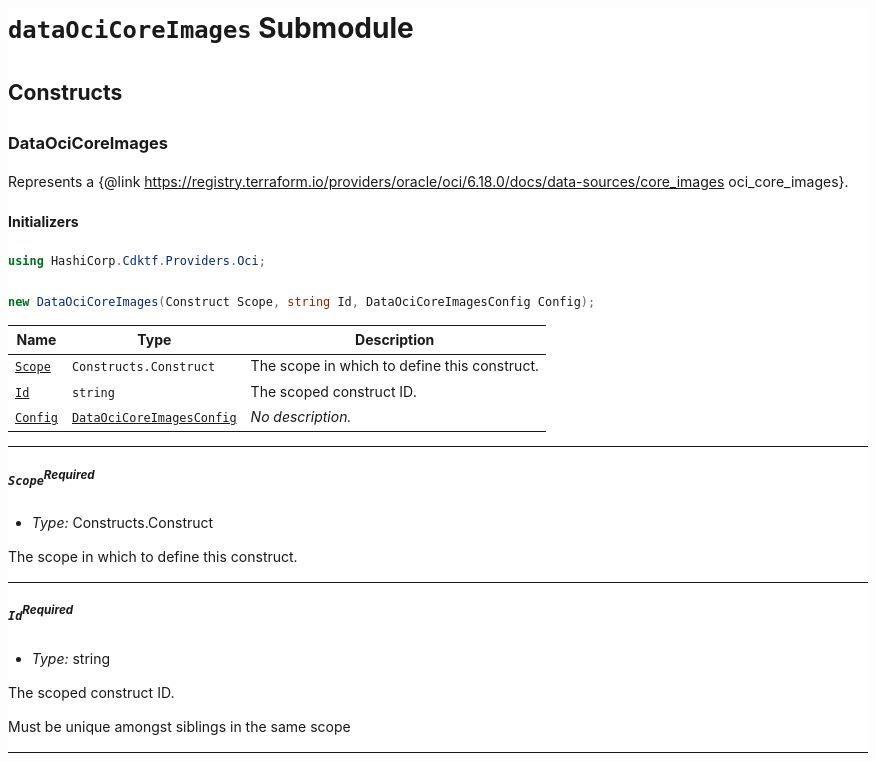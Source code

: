# `dataOciCoreImages` Submodule <a name="`dataOciCoreImages` Submodule" id="rhizo-co-terraform-provider-oci.dataOciCoreImages"></a>

## Constructs <a name="Constructs" id="Constructs"></a>

### DataOciCoreImages <a name="DataOciCoreImages" id="rhizo-co-terraform-provider-oci.dataOciCoreImages.DataOciCoreImages"></a>

Represents a {@link https://registry.terraform.io/providers/oracle/oci/6.18.0/docs/data-sources/core_images oci_core_images}.

#### Initializers <a name="Initializers" id="rhizo-co-terraform-provider-oci.dataOciCoreImages.DataOciCoreImages.Initializer"></a>

```csharp
using HashiCorp.Cdktf.Providers.Oci;

new DataOciCoreImages(Construct Scope, string Id, DataOciCoreImagesConfig Config);
```

| **Name** | **Type** | **Description** |
| --- | --- | --- |
| <code><a href="#rhizo-co-terraform-provider-oci.dataOciCoreImages.DataOciCoreImages.Initializer.parameter.scope">Scope</a></code> | <code>Constructs.Construct</code> | The scope in which to define this construct. |
| <code><a href="#rhizo-co-terraform-provider-oci.dataOciCoreImages.DataOciCoreImages.Initializer.parameter.id">Id</a></code> | <code>string</code> | The scoped construct ID. |
| <code><a href="#rhizo-co-terraform-provider-oci.dataOciCoreImages.DataOciCoreImages.Initializer.parameter.config">Config</a></code> | <code><a href="#rhizo-co-terraform-provider-oci.dataOciCoreImages.DataOciCoreImagesConfig">DataOciCoreImagesConfig</a></code> | *No description.* |

---

##### `Scope`<sup>Required</sup> <a name="Scope" id="rhizo-co-terraform-provider-oci.dataOciCoreImages.DataOciCoreImages.Initializer.parameter.scope"></a>

- *Type:* Constructs.Construct

The scope in which to define this construct.

---

##### `Id`<sup>Required</sup> <a name="Id" id="rhizo-co-terraform-provider-oci.dataOciCoreImages.DataOciCoreImages.Initializer.parameter.id"></a>

- *Type:* string

The scoped construct ID.

Must be unique amongst siblings in the same scope

---
